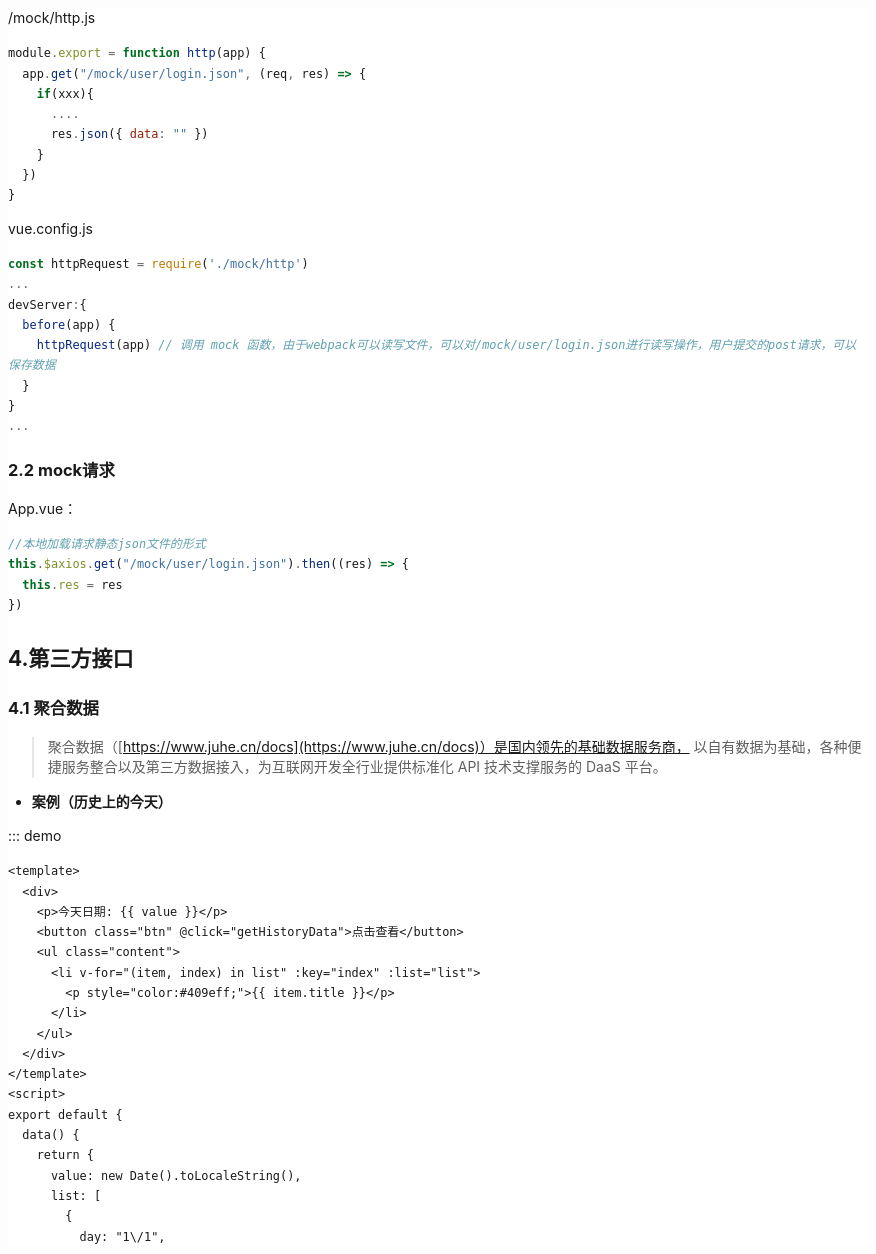 /mock/http.js

```js
module.export = function http(app) {
  app.get("/mock/user/login.json", (req, res) => {
    if(xxx){
      ....
      res.json({ data: "" })
    }
  })
}
```
vue.config.js

```js
const httpRequest = require('./mock/http')
...
devServer:{
  before(app) { 
    httpRequest(app) // 调用 mock 函数，由于webpack可以读写文件，可以对/mock/user/login.json进行读写操作，用户提交的post请求，可以保存数据
  }
}
...
```
### 2.2  mock请求
App.vue：

```js
//本地加载请求静态json文件的形式
this.$axios.get("/mock/user/login.json").then((res) => {
  this.res = res
})
```

## 4.第三方接口

### 4.1 聚合数据

> 聚合数据（[https://www.juhe.cn/docs](https://www.juhe.cn/docs)）是国内领先的基础数据服务商， 以自有数据为基础，各种便捷服务整合以及第三方数据接入，为互联网开发全行业提供标准化 API 技术支撑服务的 DaaS 平台。

- **案例（历史上的今天）**

::: demo

```vue
<template>
  <div>
    <p>今天日期: {{ value }}</p>
    <button class="btn" @click="getHistoryData">点击查看</button>
    <ul class="content">
      <li v-for="(item, index) in list" :key="index" :list="list">
        <p style="color:#409eff;">{{ item.title }}</p>
      </li>
    </ul>
  </div>
</template>
<script>
export default {
  data() {
    return {
      value: new Date().toLocaleString(),
      list: [
        {
          day: "1\/1",
```